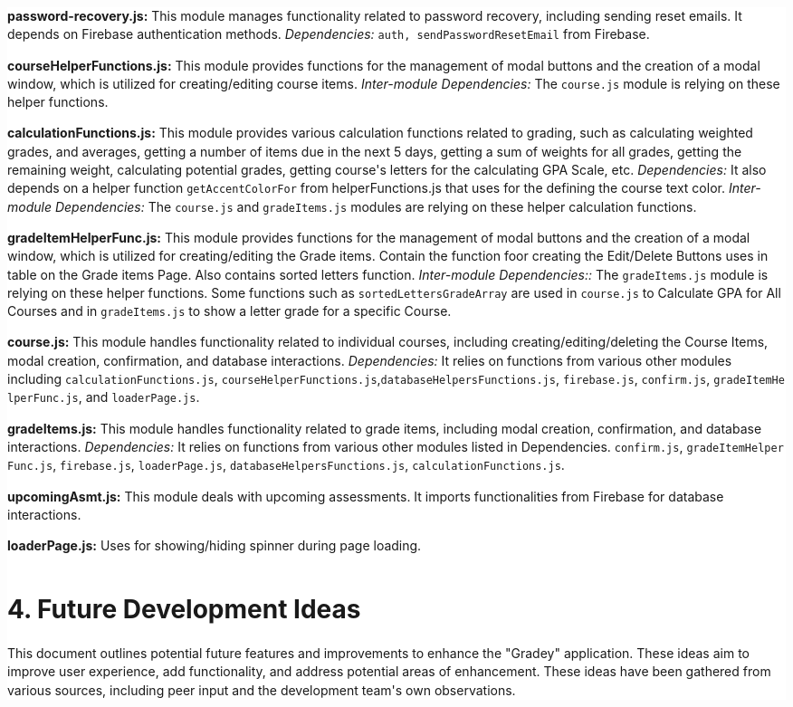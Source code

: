 **password-recovery.js:** This module manages functionality related to password recovery, including sending reset emails.
It depends on Firebase authentication methods.
*Dependencies:*
`auth, sendPasswordResetEmail` from Firebase.

**courseHelperFunctions.js:** This module provides functions for the management of modal buttons and the creation of a modal window, which is utilized for creating/editing course items.
*Inter-module Dependencies:* The `course.js` module is relying on these helper functions.

**calculationFunctions.js:** This module provides various calculation functions related to grading, such as calculating weighted grades, and averages, getting a number of items due in the next 5 days, getting a sum of weights for all grades, getting the remaining weight, calculating potential grades, getting course's letters for the calculating GPA Scale, etc.
*Dependencies:* It also depends on a helper function `getAccentColorFor` from helperFunctions.js that uses for the defining the course text color.
*Inter-module Dependencies:* The `course.js` and `gradeItems.js` modules are relying on these helper calculation functions.


**gradeItemHelperFunc.js:** This module provides functions for the management of modal buttons and the creation of a modal window, which is utilized for creating/editing the Grade items. Contain the function foor creating the Edit/Delete Buttons uses in table on the Grade items Page. Also contains sorted letters function.
*Inter-module Dependencies::* The `gradeItems.js` module is relying on these helper functions.
Some functions such as `sortedLettersGradeArray` are used in `course.js` to Calculate GPA for All Courses and in `gradeItems.js` to show a letter grade for a specific Course.

**course.js:** This module handles functionality related to individual courses, including creating/editing/deleting the Course Items, modal creation, confirmation, and database interactions.
*Dependencies:* It relies on functions from various other modules including `calculationFunctions.js`, `courseHelperFunctions.js`,`databaseHelpersFunctions.js`, `firebase.js`, `confirm.js`, `gradeItemHelperFunc.js`, and `loaderPage.js`.


**gradeItems.js:** This module handles functionality related to grade items, including modal creation, confirmation, and database interactions.
*Dependencies:* It relies on functions from various other modules listed in Dependencies.
`confirm.js`,
`gradeItemHelperFunc.js`,
`firebase.js`,
`loaderPage.js`,
`databaseHelpersFunctions.js`,
`calculationFunctions.js`.

**upcomingAsmt.js:** This module deals with upcoming assessments. It imports functionalities from Firebase for database interactions.

**loaderPage.js:** Uses for showing/hiding spinner during page loading.


# 4. Future Development Ideas
This document outlines potential future features and improvements to enhance the "Gradey" application. These ideas aim to improve user experience, add functionality, and address potential areas of enhancement. These ideas have been gathered from various sources, including peer input and the development team's own observations. 
